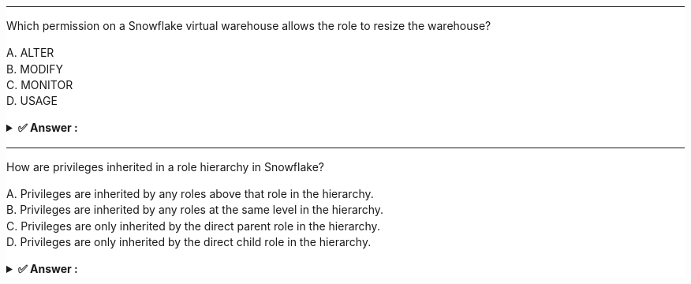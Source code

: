 
---                                                                                                                                                                                                                                                                                                                                                                                                                          
Which permission on a Snowflake virtual warehouse allows the role to resize the warehouse?                                                                                                                                                                                                                                                                                                                                   
                                                                                                                                                                                                                                                                                                                                                                                                                             
A. ALTER<br>B. MODIFY<br>C. MONITOR<br>D. USAGE                                                                                                                                                                                                                                                                                                                                                                              
                                                                                                                                                                                                                                                                                                                                                                                                                             
<details><summary><strong>✅ Answer : </strong></summary></details>                                                                                                                                                                                                                                                                                                                                                                                                                   
                                                                                                                                                                                                                                                                                                                                                                                                                             
                                                                                                                                                                                                                                                                                                                                                                                                                             
---                                                                                                                                                                                                                                                                                                                                                                                                                          
How are privileges inherited in a role hierarchy in Snowflake?                                                                                                                                                                                                                                                                                                                                                               
                                                                                                                                                                                                                                                                                                                                                                                                                             
A. Privileges are inherited by any roles above that role in the hierarchy.<br>B. Privileges are inherited by any roles at the same level in the hierarchy.<br>C. Privileges are only inherited by the direct parent role in the hierarchy.<br>D. Privileges are only inherited by the direct child role in the hierarchy.                                                                                                    
                                                                                                                                                                                                                                                                                                                                                                                                                             
<details><summary><strong>✅ Answer : </strong></summary></details>                                                                                                                                                                                                                                                                                                                                                                                                                   